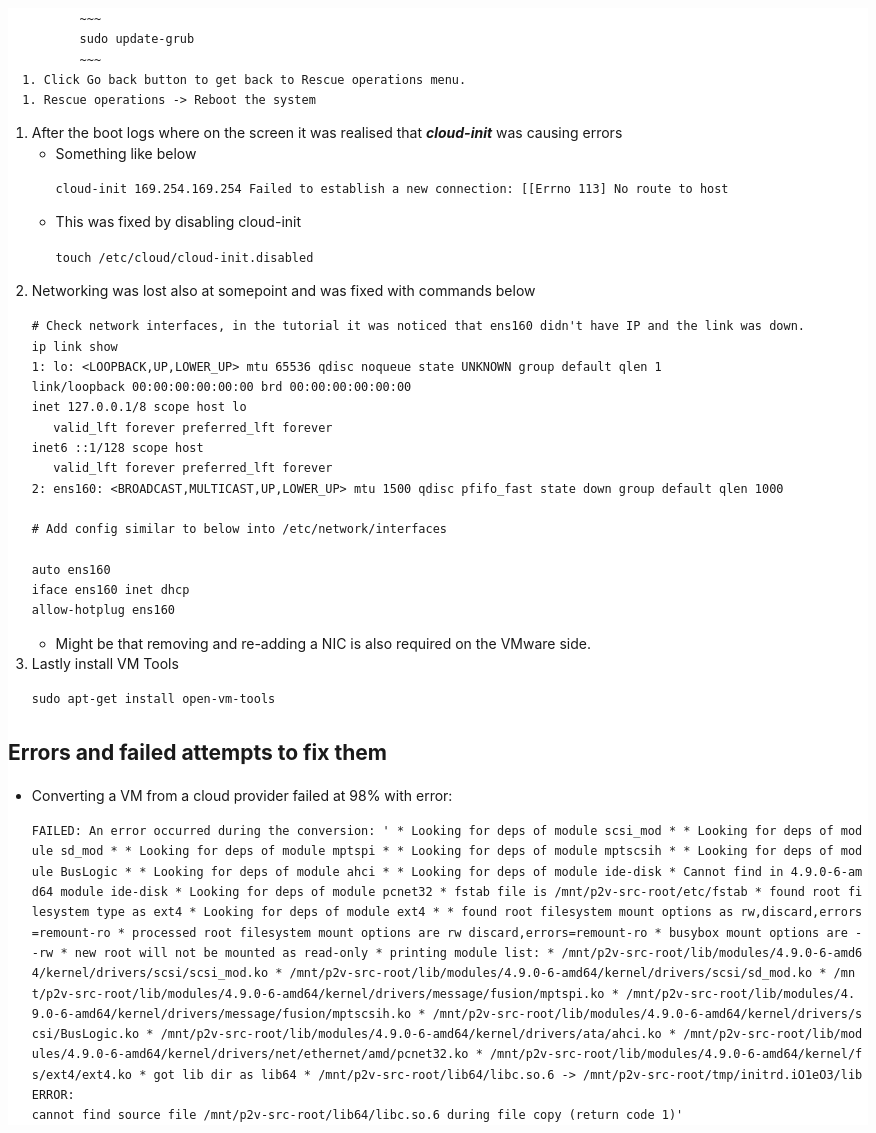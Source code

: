               ~~~
              sudo update-grub 
              ~~~
      1. Click Go back button to get back to Rescue operations menu.
      1. Rescue operations -> Reboot the system
1. After the boot logs where on the screen it was realised that ***cloud-init*** was causing errors
    * Something like below
      ~~~
      cloud-init 169.254.169.254 Failed to establish a new connection: [[Errno 113] No route to host
      ~~~
    * This was fixed by disabling cloud-init
      ~~~
      touch /etc/cloud/cloud-init.disabled
      ~~~
1. Networking was lost also at somepoint and was fixed with commands below
      ~~~
      # Check network interfaces, in the tutorial it was noticed that ens160 didn't have IP and the link was down.
      ip link show
      1: lo: <LOOPBACK,UP,LOWER_UP> mtu 65536 qdisc noqueue state UNKNOWN group default qlen 1
      link/loopback 00:00:00:00:00:00 brd 00:00:00:00:00:00
      inet 127.0.0.1/8 scope host lo
         valid_lft forever preferred_lft forever
      inet6 ::1/128 scope host
         valid_lft forever preferred_lft forever
      2: ens160: <BROADCAST,MULTICAST,UP,LOWER_UP> mtu 1500 qdisc pfifo_fast state down group default qlen 1000

      # Add config similar to below into /etc/network/interfaces

      auto ens160
      iface ens160 inet dhcp
      allow-hotplug ens160
      ~~~
      * Might be that removing and re-adding a NIC is also required on the VMware side.
1. Lastly install VM Tools
      ~~~
      sudo apt-get install open-vm-tools
      ~~~

## Errors and failed attempts to fix them

* Converting a VM from a cloud provider failed at 98% with error:
  ~~~
  FAILED: An error occurred during the conversion: ' * Looking for deps of module scsi_mod * * Looking for deps of module sd_mod * * Looking for deps of module mptspi * * Looking for deps of module mptscsih * * Looking for deps of module BusLogic * * Looking for deps of module ahci * * Looking for deps of module ide-disk * Cannot find in 4.9.0-6-amd64 module ide-disk * Looking for deps of module pcnet32 * fstab file is /mnt/p2v-src-root/etc/fstab * found root filesystem type as ext4 * Looking for deps of module ext4 * * found root filesystem mount options as rw,discard,errors=remount-ro * processed root filesystem mount options are rw discard,errors=remount-ro * busybox mount options are --rw * new root will not be mounted as read-only * printing module list: * /mnt/p2v-src-root/lib/modules/4.9.0-6-amd64/kernel/drivers/scsi/scsi_mod.ko * /mnt/p2v-src-root/lib/modules/4.9.0-6-amd64/kernel/drivers/scsi/sd_mod.ko * /mnt/p2v-src-root/lib/modules/4.9.0-6-amd64/kernel/drivers/message/fusion/mptspi.ko * /mnt/p2v-src-root/lib/modules/4.9.0-6-amd64/kernel/drivers/message/fusion/mptscsih.ko * /mnt/p2v-src-root/lib/modules/4.9.0-6-amd64/kernel/drivers/scsi/BusLogic.ko * /mnt/p2v-src-root/lib/modules/4.9.0-6-amd64/kernel/drivers/ata/ahci.ko * /mnt/p2v-src-root/lib/modules/4.9.0-6-amd64/kernel/drivers/net/ethernet/amd/pcnet32.ko * /mnt/p2v-src-root/lib/modules/4.9.0-6-amd64/kernel/fs/ext4/ext4.ko * got lib dir as lib64 * /mnt/p2v-src-root/lib64/libc.so.6 -> /mnt/p2v-src-root/tmp/initrd.iO1eO3/lib ERROR:
  cannot find source file /mnt/p2v-src-root/lib64/libc.so.6 during file copy (return code 1)'
  ~~~